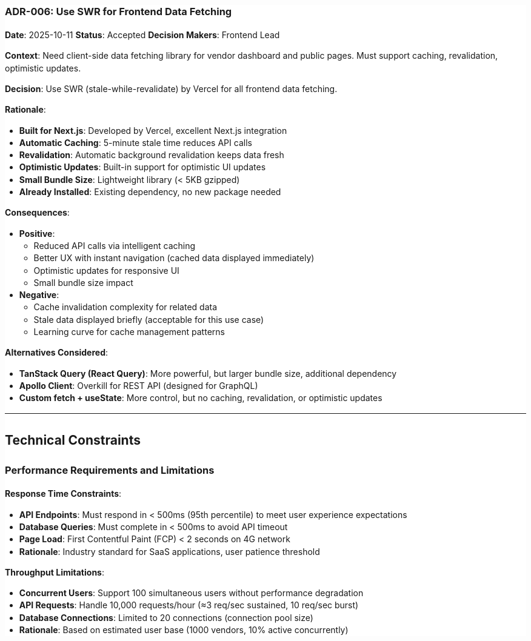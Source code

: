 ### ADR-006: Use SWR for Frontend Data Fetching

**Date**: 2025-10-11
**Status**: Accepted
**Decision Makers**: Frontend Lead

**Context**:
Need client-side data fetching library for vendor dashboard and public pages. Must support caching, revalidation, optimistic updates.

**Decision**:
Use SWR (stale-while-revalidate) by Vercel for all frontend data fetching.

**Rationale**:
- **Built for Next.js**: Developed by Vercel, excellent Next.js integration
- **Automatic Caching**: 5-minute stale time reduces API calls
- **Revalidation**: Automatic background revalidation keeps data fresh
- **Optimistic Updates**: Built-in support for optimistic UI updates
- **Small Bundle Size**: Lightweight library (< 5KB gzipped)
- **Already Installed**: Existing dependency, no new package needed

**Consequences**:
- **Positive**:
  - Reduced API calls via intelligent caching
  - Better UX with instant navigation (cached data displayed immediately)
  - Optimistic updates for responsive UI
  - Small bundle size impact
- **Negative**:
  - Cache invalidation complexity for related data
  - Stale data displayed briefly (acceptable for this use case)
  - Learning curve for cache management patterns

**Alternatives Considered**:
- **TanStack Query (React Query)**: More powerful, but larger bundle size, additional dependency
- **Apollo Client**: Overkill for REST API (designed for GraphQL)
- **Custom fetch + useState**: More control, but no caching, revalidation, or optimistic updates

---

## Technical Constraints

### Performance Requirements and Limitations

**Response Time Constraints**:
- **API Endpoints**: Must respond in < 500ms (95th percentile) to meet user experience expectations
- **Database Queries**: Must complete in < 500ms to avoid API timeout
- **Page Load**: First Contentful Paint (FCP) < 2 seconds on 4G network
- **Rationale**: Industry standard for SaaS applications, user patience threshold

**Throughput Limitations**:
- **Concurrent Users**: Support 100 simultaneous users without performance degradation
- **API Requests**: Handle 10,000 requests/hour (≈3 req/sec sustained, 10 req/sec burst)
- **Database Connections**: Limited to 20 connections (connection pool size)
- **Rationale**: Based on estimated user base (1000 vendors, 10% active concurrently)
